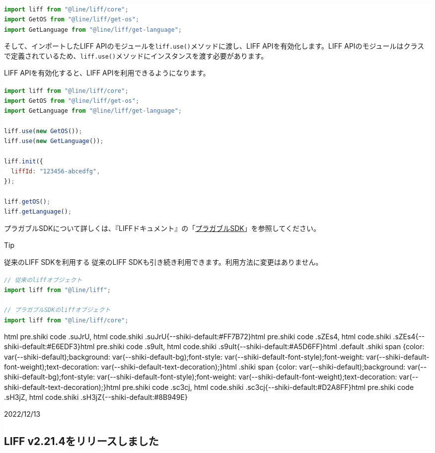 ```js
import liff from "@line/liff/core";
import GetOS from "@line/liff/get-os";
import GetLanguage from "@line/liff/get-language";
```

そして、インポートしたLIFF APIのモジュールを`liff.use()`メソッドに渡し、LIFF APIを有効化します。LIFF APIのモジュールはクラスで定義されているため、`liff.use()`メソッドにインスタンスを渡す必要があります。

LIFF APIを有効化すると、LIFF APIを利用できるようになります。

```js
import liff from "@line/liff/core";
import GetOS from "@line/liff/get-os";
import GetLanguage from "@line/liff/get-language";

liff.use(new GetOS());
liff.use(new GetLanguage());

liff.init({
  liffId: "123456-abcedfg",
});

liff.getOS();
liff.getLanguage();
```

プラガブルSDKについて詳しくは、『LIFFドキュメント』の「[プラガブルSDK](https://developers.line.biz/ja/docs/liff/pluggable-sdk/)」を参照してください。

> [!TIP]
> 従来のLIFF SDKを利用する
> 従来のLIFF SDKも引き続き利用できます。利用方法に変更はありません。
> 
> ```js
> // 従来のliffオブジェクト
> import liff from "@line/liff";
> 
> // プラガブルSDKのliffオブジェクト
> import liff from "@line/liff/core";
> ```

html pre.shiki code .suJrU, html code.shiki .suJrU{--shiki-default:#FF7B72}html pre.shiki code .sZEs4, html code.shiki .sZEs4{--shiki-default:#E6EDF3}html pre.shiki code .s9uIt, html code.shiki .s9uIt{--shiki-default:#A5D6FF}html .default .shiki span {color: var(--shiki-default);background: var(--shiki-default-bg);font-style: var(--shiki-default-font-style);font-weight: var(--shiki-default-font-weight);text-decoration: var(--shiki-default-text-decoration);}html .shiki span {color: var(--shiki-default);background: var(--shiki-default-bg);font-style: var(--shiki-default-font-style);font-weight: var(--shiki-default-font-weight);text-decoration: var(--shiki-default-text-decoration);}html pre.shiki code .sc3cj, html code.shiki .sc3cj{--shiki-default:#D2A8FF}html pre.shiki code .sH3jZ, html code.shiki .sH3jZ{--shiki-default:#8B949E}

2022/12/13

## LIFF v2.21.4をリリースしました
